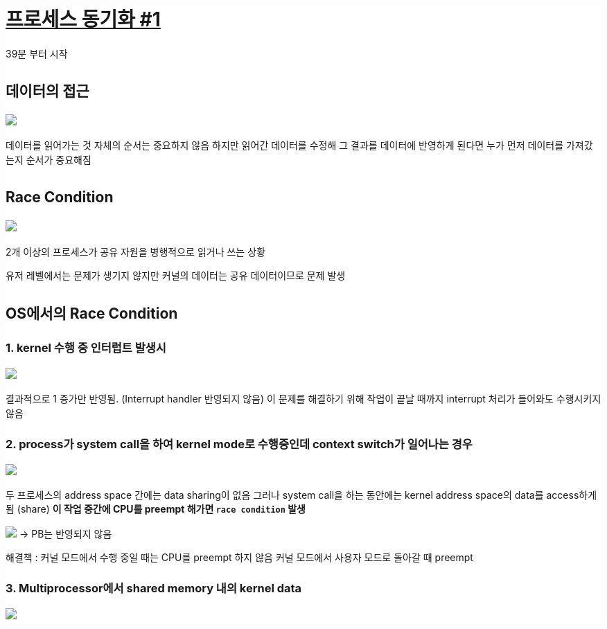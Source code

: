 # [프로세스 동기화 #1](https://core.ewha.ac.kr/publicview/C0101020140401134252676046?vmode=f)

39분 부터 시작

## 데이터의 접근

![](https://i.imgur.com/R1VeLtm.png)

데이터를 읽어가는 것 자체의 순서는 중요하지 않음
하지만 읽어간 데이터를 수정해 그 결과를 데이터에 반영하게 된다면
누가 먼저 데이터를 가져갔는지 순서가 중요해짐

## Race Condition

![](https://i.imgur.com/RDbLAo6.png)

2개 이상의 프로세스가 공유 자원을 병행적으로 읽거나 쓰는 상황

유저 레벨에서는 문제가 생기지 않지만 커널의 데이터는 공유 데이터이므로 문제 발생

## OS에서의 Race Condition

### 1. kernel 수행 중 인터럽트 발생시

![](https://i.imgur.com/S2Smhhe.png)

결과적으로 1 증가만 반영됨. (Interrupt handler 반영되지 않음)
이 문제를 해결하기 위해 작업이 끝날 때까지 interrupt 처리가 들어와도 수행시키지 않음

### 2. process가 system call을 하여 kernel mode로 수행중인데 context switch가 일어나는 경우

![](https://i.imgur.com/uCiXIiH.png)

두 프로세스의 address space 간에는 data sharing이 없음
그러나 system call을 하는 동안에는 kernel address space의 data를 access하게 됨 (share)
**이 작업 중간에 CPU를 preempt 해가면 `race condition` 발생**

![](https://i.imgur.com/nJpvL2a.png)
-> PB는 반영되지 않음

해결책
: 커널 모드에서 수행 중일 때는 CPU를 preempt 하지 않음
커널 모드에서 사용자 모드로 돌아갈 때 preempt

### 3. Multiprocessor에서 shared memory 내의 kernel data

![](https://i.imgur.com/DbGTU2O.png)
